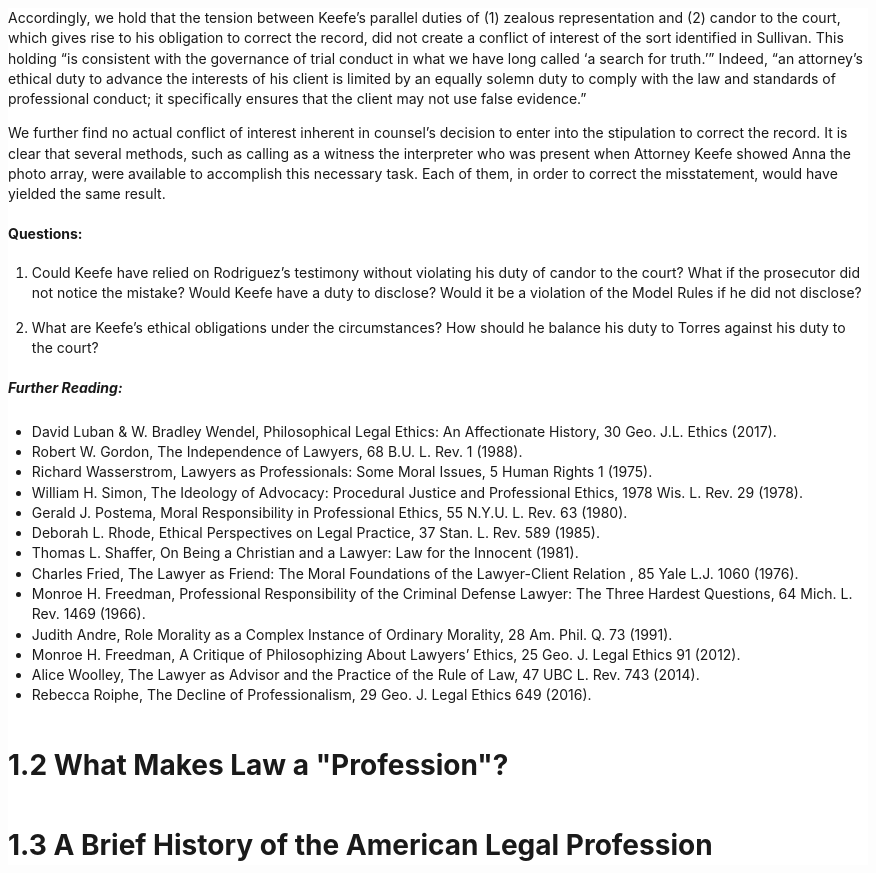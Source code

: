 Accordingly, we hold that the tension between Keefe’s parallel duties of (1) zealous representation and (2) candor to the court, which gives rise to his obligation to correct the record, did not create a conflict of interest of the sort identified in Sullivan. This holding “is consistent with the governance of trial conduct in what we have long called ‘a search for truth.’” Indeed, “an attorney’s ethical duty to advance the interests of his client is limited by an equally solemn duty to comply with the law and standards of professional conduct; it specifically ensures that the client may not use false evidence.”  

We further find no actual conflict of interest inherent in counsel’s decision to enter into the stipulation to correct the record. It is clear that several methods, such as calling as a witness the interpreter who was present when Attorney Keefe showed Anna the photo array, were available to accomplish this necessary task. Each of them, in order to correct the misstatement, would have yielded the same result.   

#### Questions:  

1. Could Keefe have relied on Rodriguez’s testimony without violating his duty of candor to the court? What if the prosecutor did not notice the mistake? Would Keefe have a duty to disclose? Would it be a violation of the Model Rules if he did not disclose?  

2. What are Keefe’s ethical obligations under the circumstances? How should he balance his duty to Torres against his duty to the court?   

##### Further Reading:  

- David Luban &amp; W. Bradley Wendel, Philosophical Legal Ethics: An Affectionate History, 30 Geo. J.L. Ethics (2017).  
- Robert W. Gordon, The Independence of Lawyers, 68 B.U. L. Rev. 1 (1988).  
- Richard Wasserstrom, Lawyers as Professionals: Some Moral Issues, 5 Human Rights 1 (1975).  
- William H. Simon, The Ideology of Advocacy: Procedural Justice and Professional Ethics, 1978 Wis. L. Rev. 29 (1978).  
- Gerald J. Postema, Moral Responsibility in Professional Ethics, 55 N.Y.U. L. Rev. 63 (1980).  
- Deborah L. Rhode, Ethical Perspectives on Legal Practice, 37 Stan. L. Rev. 589 (1985).  
- Thomas L. Shaffer, On Being a Christian and a Lawyer: Law for the Innocent (1981).  
- Charles Fried, The Lawyer as Friend: The Moral Foundations of the Lawyer-Client Relation , 85 Yale L.J. 1060 (1976).  
- Monroe H. Freedman, Professional Responsibility of the Criminal Defense Lawyer: The Three Hardest Questions, 64 Mich. L. Rev. 1469 (1966).  
- Judith Andre, Role Morality as a Complex Instance of Ordinary Morality, 28 Am. Phil. Q. 73 (1991).  
- Monroe H. Freedman, A Critique of Philosophizing About Lawyers’ Ethics, 25 Geo. J. Legal Ethics 91 (2012).  
- Alice Woolley, The Lawyer as Advisor and the Practice of the Rule of Law, 47 UBC L. Rev. 743 (2014).  
- Rebecca Roiphe, The Decline of Professionalism, 29 Geo. J. Legal Ethics 649 (2016).  

# 1.2 What Makes Law a "Profession"? 



# 1.3 A Brief History of the American Legal Profession 
